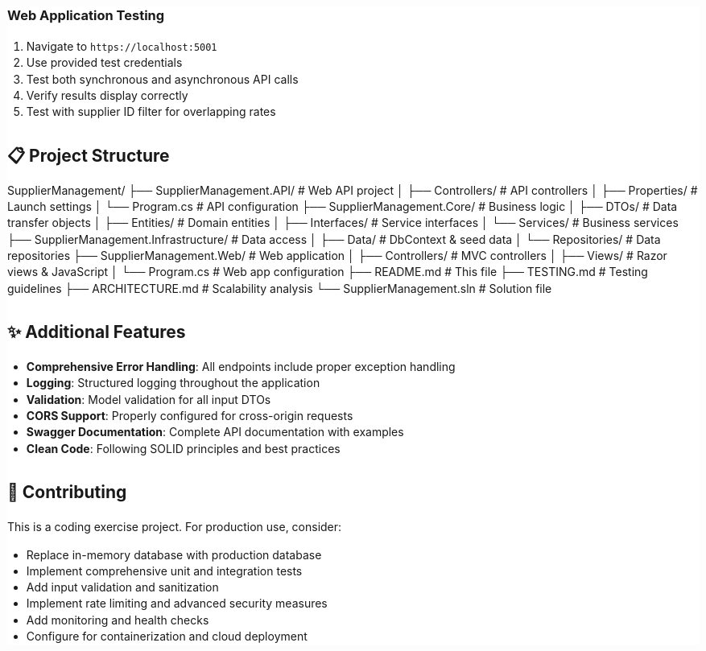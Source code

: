 ### Web Application Testing

1. Navigate to `https://localhost:5001`
2. Use provided test credentials
3. Test both synchronous and asynchronous API calls
4. Verify results display correctly
5. Test with supplier ID filter for overlapping rates

## 📋 Project Structure

SupplierManagement/
├── SupplierManagement.API/          # Web API project
│   ├── Controllers/                 # API controllers
│   ├── Properties/                  # Launch settings
│   └── Program.cs                   # API configuration
├── SupplierManagement.Core/         # Business logic
│   ├── DTOs/                        # Data transfer objects
│   ├── Entities/                    # Domain entities
│   ├── Interfaces/                  # Service interfaces
│   └── Services/                    # Business services
├── SupplierManagement.Infrastructure/ # Data access
│   ├── Data/                        # DbContext & seed data
│   └── Repositories/                # Data repositories
├── SupplierManagement.Web/          # Web application
│   ├── Controllers/                 # MVC controllers
│   ├── Views/                       # Razor views & JavaScript
│   └── Program.cs                   # Web app configuration
├── README.md                        # This file
├── TESTING.md                       # Testing guidelines
├── ARCHITECTURE.md                  # Scalability analysis
└── SupplierManagement.sln          # Solution file

## ✨ Additional Features

- **Comprehensive Error Handling**: All endpoints include proper exception handling
- **Logging**: Structured logging throughout the application
- **Validation**: Model validation for all input DTOs
- **CORS Support**: Properly configured for cross-origin requests
- **Swagger Documentation**: Complete API documentation with examples
- **Clean Code**: Following SOLID principles and best practices

## 🤝 Contributing

This is a coding exercise project. For production use, consider:

- Replace in-memory database with production database
- Implement comprehensive unit and integration tests
- Add input validation and sanitization
- Implement rate limiting and advanced security measures
- Add monitoring and health checks
- Configure for containerization and cloud deployment
